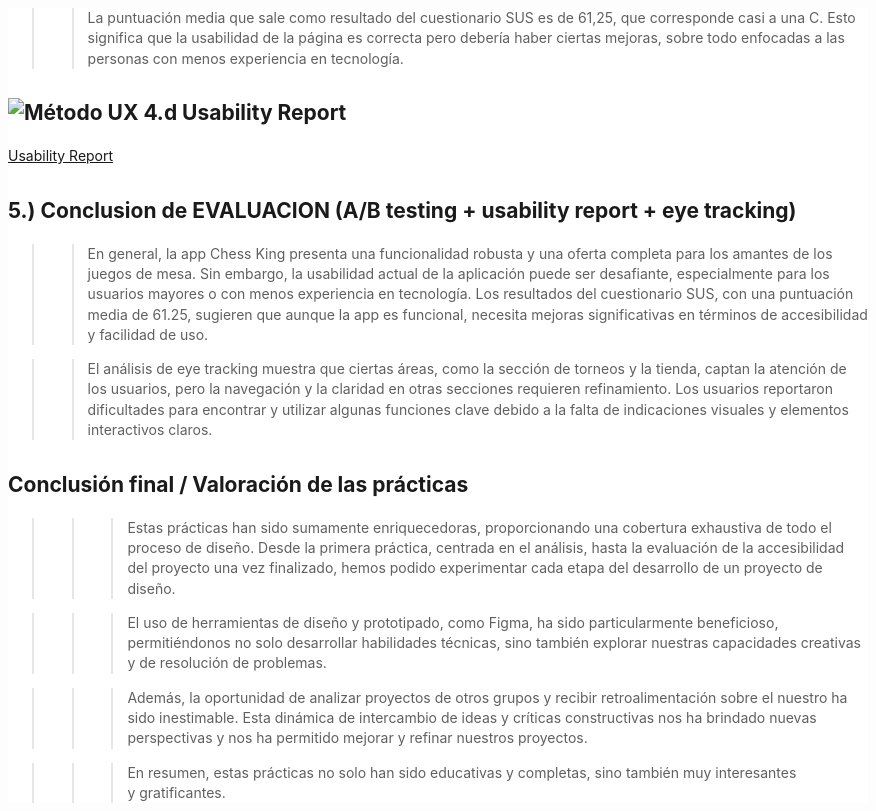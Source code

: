 >> La puntuación media que sale como resultado del cuestionario SUS es de 61,25, que corresponde casi a una C. Esto significa que la usabilidad de la página es correcta pero debería haber ciertas mejoras, sobre todo enfocadas a las personas con menos experiencia en tecnología. 
 


![Método UX](img/usability-report.png) 4.d Usability Report
----
[Usability Report](P4/4.UsabilityReport/UsabilityReport.pdf)


5.) Conclusion de EVALUACION (A/B testing + usability report + eye tracking) 
----


>> En general, la app Chess King presenta una funcionalidad robusta y una oferta completa para los amantes de los juegos de mesa. Sin embargo, la usabilidad actual de la aplicación puede ser desafiante, especialmente para los usuarios mayores o con menos experiencia en tecnología. Los resultados del cuestionario SUS, con una puntuación media de 61.25, sugieren que aunque la app es funcional, necesita mejoras significativas en términos de accesibilidad y facilidad de uso.

>> El análisis de eye tracking muestra que ciertas áreas, como la sección de torneos y la tienda, captan la atención de los usuarios, pero la navegación y la claridad en otras secciones requieren refinamiento. Los usuarios reportaron dificultades para encontrar y utilizar algunas funciones clave debido a la falta de indicaciones visuales y elementos interactivos claros.







## Conclusión final / Valoración de las prácticas


>>> Estas prácticas han sido sumamente enriquecedoras, proporcionando una cobertura exhaustiva de todo el proceso de diseño. Desde la primera práctica, centrada en el análisis, hasta la evaluación de la accesibilidad del proyecto una vez finalizado, hemos podido experimentar cada etapa del desarrollo de un proyecto de diseño. 

>>>El uso de herramientas de diseño y prototipado, como Figma, ha sido particularmente beneficioso, permitiéndonos no solo desarrollar habilidades técnicas, sino también explorar nuestras capacidades creativas y de resolución de problemas. 

>>>Además, la oportunidad de analizar proyectos de otros grupos y recibir retroalimentación sobre el nuestro ha sido inestimable. Esta dinámica de intercambio de ideas y críticas constructivas nos ha brindado nuevas perspectivas y nos ha permitido mejorar y refinar nuestros proyectos.

>>>En resumen, estas prácticas no solo han sido educativas y completas, sino también muy interesantes y gratificantes.













